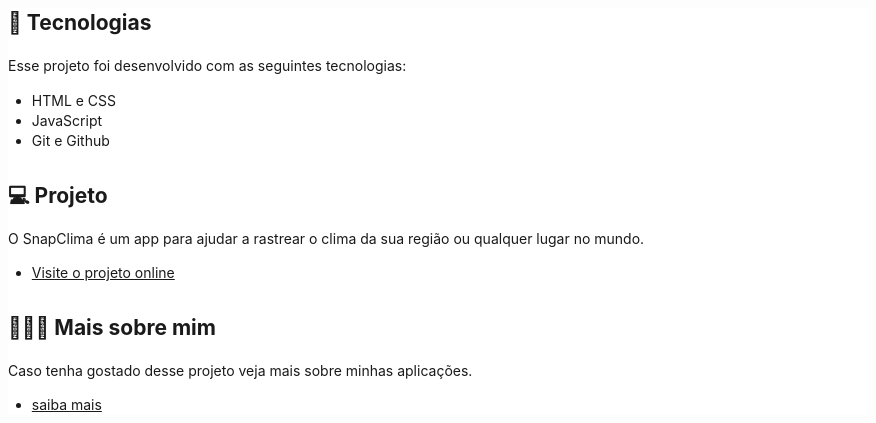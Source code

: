 ## 🚀 Tecnologias

Esse projeto foi desenvolvido com as seguintes tecnologias:

- HTML e CSS
- JavaScript
- Git e Github

## 💻 Projeto

O SnapClima é um app para ajudar a rastrear o clima da sua região ou qualquer lugar no mundo.

- [Visite o projeto online](https://lucasdanttas.github.io/SnapClima/)

## 👩🏾‍💻 Mais sobre mim

Caso tenha gostado desse projeto veja mais sobre minhas aplicações.

- [saiba mais](https://github.com/lucasdanttas?tab=repositories)

